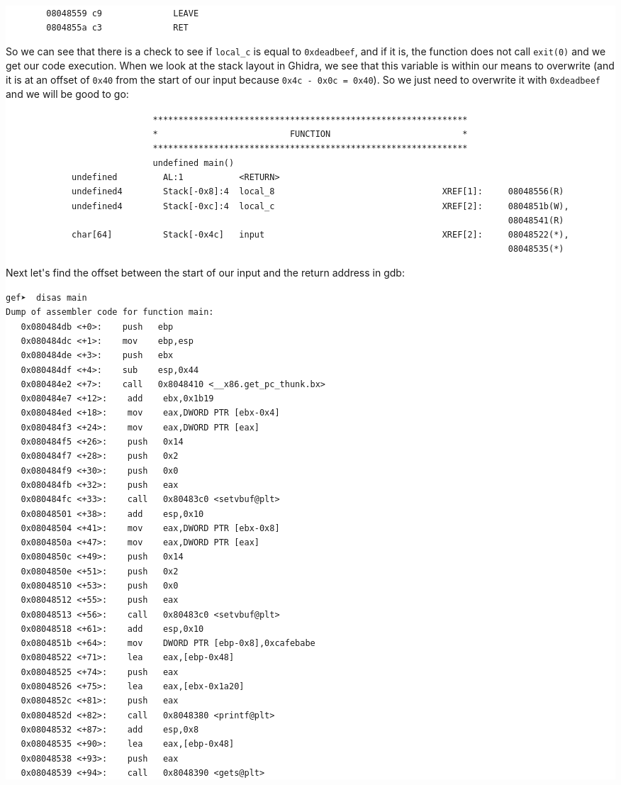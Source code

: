 ```
        08048559 c9              LEAVE
        0804855a c3              RET
```

So we can see that there is a check to see if `local_c` is equal to `0xdeadbeef`, and if it is, the function does not call `exit(0)` and we get our code execution. When we look at the stack layout in Ghidra, we see that this variable is within our means to overwrite (and it is at an offset of `0x40` from the start of our input because `0x4c - 0x0c = 0x40`). So we just need to overwrite it with `0xdeadbeef` and we will be good to go:

```
                             **************************************************************
                             *                          FUNCTION                          *
                             **************************************************************
                             undefined main()
             undefined         AL:1           <RETURN>
             undefined4        Stack[-0x8]:4  local_8                                 XREF[1]:     08048556(R)  
             undefined4        Stack[-0xc]:4  local_c                                 XREF[2]:     0804851b(W),
                                                                                                   08048541(R)  
             char[64]          Stack[-0x4c]   input                                   XREF[2]:     08048522(*),
                                                                                                   08048535(*)  
```

Next let's find the offset between the start of our input and the return address in gdb:

```
gef➤  disas main
Dump of assembler code for function main:
   0x080484db <+0>:    push   ebp
   0x080484dc <+1>:    mov    ebp,esp
   0x080484de <+3>:    push   ebx
   0x080484df <+4>:    sub    esp,0x44
   0x080484e2 <+7>:    call   0x8048410 <__x86.get_pc_thunk.bx>
   0x080484e7 <+12>:    add    ebx,0x1b19
   0x080484ed <+18>:    mov    eax,DWORD PTR [ebx-0x4]
   0x080484f3 <+24>:    mov    eax,DWORD PTR [eax]
   0x080484f5 <+26>:    push   0x14
   0x080484f7 <+28>:    push   0x2
   0x080484f9 <+30>:    push   0x0
   0x080484fb <+32>:    push   eax
   0x080484fc <+33>:    call   0x80483c0 <setvbuf@plt>
   0x08048501 <+38>:    add    esp,0x10
   0x08048504 <+41>:    mov    eax,DWORD PTR [ebx-0x8]
   0x0804850a <+47>:    mov    eax,DWORD PTR [eax]
   0x0804850c <+49>:    push   0x14
   0x0804850e <+51>:    push   0x2
   0x08048510 <+53>:    push   0x0
   0x08048512 <+55>:    push   eax
   0x08048513 <+56>:    call   0x80483c0 <setvbuf@plt>
   0x08048518 <+61>:    add    esp,0x10
   0x0804851b <+64>:    mov    DWORD PTR [ebp-0x8],0xcafebabe
   0x08048522 <+71>:    lea    eax,[ebp-0x48]
   0x08048525 <+74>:    push   eax
   0x08048526 <+75>:    lea    eax,[ebx-0x1a20]
   0x0804852c <+81>:    push   eax
   0x0804852d <+82>:    call   0x8048380 <printf@plt>
   0x08048532 <+87>:    add    esp,0x8
   0x08048535 <+90>:    lea    eax,[ebp-0x48]
   0x08048538 <+93>:    push   eax
   0x08048539 <+94>:    call   0x8048390 <gets@plt>
```
